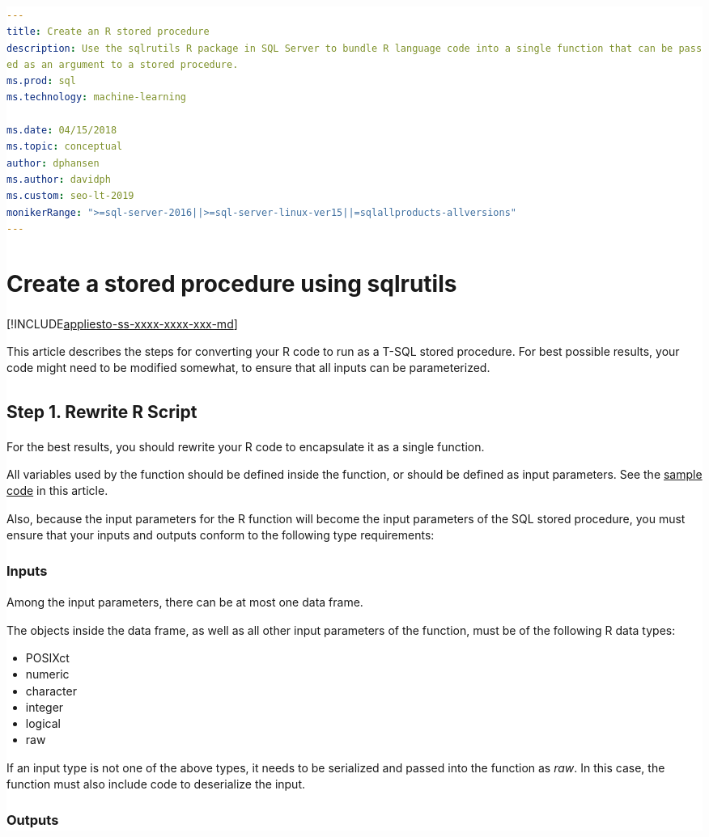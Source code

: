 ```yaml
---
title: Create an R stored procedure
description: Use the sqlrutils R package in SQL Server to bundle R language code into a single function that can be passed as an argument to a stored procedure.
ms.prod: sql
ms.technology: machine-learning

ms.date: 04/15/2018  
ms.topic: conceptual
author: dphansen
ms.author: davidph
ms.custom: seo-lt-2019
monikerRange: ">=sql-server-2016||>=sql-server-linux-ver15||=sqlallproducts-allversions"
---
```

# Create a stored procedure using sqlrutils
[!INCLUDE[appliesto-ss-xxxx-xxxx-xxx-md](../../includes/appliesto-ss-xxxx-xxxx-xxx-md.md)]

This article describes the steps for converting your R code to run as a T-SQL stored procedure. For best possible results, your code might need to be modified somewhat, to ensure that all inputs can be parameterized.

## <a name="bkmk_rewrite"></a>Step 1. Rewrite R Script

For the best results, you should rewrite your R code to encapsulate it as a single function.

All variables used by the function should be defined inside the function, or should be defined as input parameters. See the [sample code](#samples) in this article.

Also, because the input parameters for the R function will become the input parameters of the SQL stored procedure, you must ensure that your inputs and outputs conform to the following type requirements:

### Inputs

Among the input parameters, there can be at most one data frame.

The objects inside the data frame, as well as all other input parameters of the function, must be of the following R data types:
- POSIXct
- numeric
- character
- integer
- logical
- raw

If an input type is not one of the above types, it needs to be serialized and passed into the function as *raw*. In this case, the function must also include code to deserialize the input.

### Outputs
